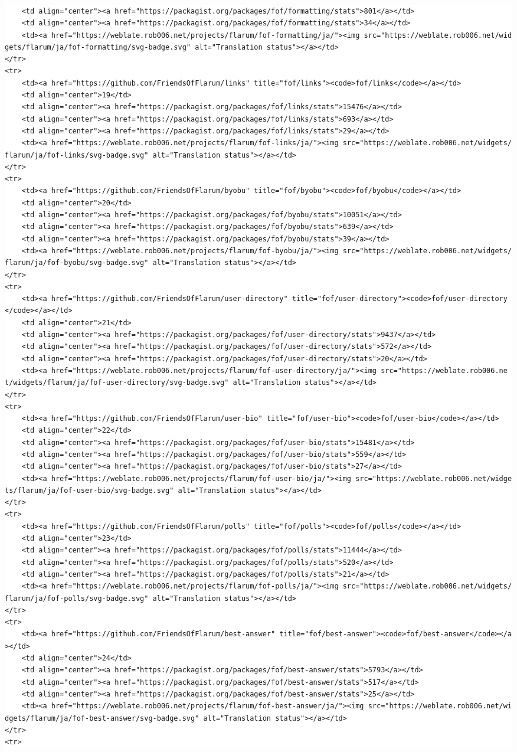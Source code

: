 		<td align="center"><a href="https://packagist.org/packages/fof/formatting/stats">801</a></td>
		<td align="center"><a href="https://packagist.org/packages/fof/formatting/stats">34</a></td>
		<td><a href="https://weblate.rob006.net/projects/flarum/fof-formatting/ja/"><img src="https://weblate.rob006.net/widgets/flarum/ja/fof-formatting/svg-badge.svg" alt="Translation status"></a></td>
	</tr>
	<tr>
		<td><a href="https://github.com/FriendsOfFlarum/links" title="fof/links"><code>fof/links</code></a></td>
		<td align="center">19</td>
		<td align="center"><a href="https://packagist.org/packages/fof/links/stats">15476</a></td>
		<td align="center"><a href="https://packagist.org/packages/fof/links/stats">693</a></td>
		<td align="center"><a href="https://packagist.org/packages/fof/links/stats">29</a></td>
		<td><a href="https://weblate.rob006.net/projects/flarum/fof-links/ja/"><img src="https://weblate.rob006.net/widgets/flarum/ja/fof-links/svg-badge.svg" alt="Translation status"></a></td>
	</tr>
	<tr>
		<td><a href="https://github.com/FriendsOfFlarum/byobu" title="fof/byobu"><code>fof/byobu</code></a></td>
		<td align="center">20</td>
		<td align="center"><a href="https://packagist.org/packages/fof/byobu/stats">10051</a></td>
		<td align="center"><a href="https://packagist.org/packages/fof/byobu/stats">639</a></td>
		<td align="center"><a href="https://packagist.org/packages/fof/byobu/stats">39</a></td>
		<td><a href="https://weblate.rob006.net/projects/flarum/fof-byobu/ja/"><img src="https://weblate.rob006.net/widgets/flarum/ja/fof-byobu/svg-badge.svg" alt="Translation status"></a></td>
	</tr>
	<tr>
		<td><a href="https://github.com/FriendsOfFlarum/user-directory" title="fof/user-directory"><code>fof/user-directory</code></a></td>
		<td align="center">21</td>
		<td align="center"><a href="https://packagist.org/packages/fof/user-directory/stats">9437</a></td>
		<td align="center"><a href="https://packagist.org/packages/fof/user-directory/stats">572</a></td>
		<td align="center"><a href="https://packagist.org/packages/fof/user-directory/stats">20</a></td>
		<td><a href="https://weblate.rob006.net/projects/flarum/fof-user-directory/ja/"><img src="https://weblate.rob006.net/widgets/flarum/ja/fof-user-directory/svg-badge.svg" alt="Translation status"></a></td>
	</tr>
	<tr>
		<td><a href="https://github.com/FriendsOfFlarum/user-bio" title="fof/user-bio"><code>fof/user-bio</code></a></td>
		<td align="center">22</td>
		<td align="center"><a href="https://packagist.org/packages/fof/user-bio/stats">15481</a></td>
		<td align="center"><a href="https://packagist.org/packages/fof/user-bio/stats">559</a></td>
		<td align="center"><a href="https://packagist.org/packages/fof/user-bio/stats">27</a></td>
		<td><a href="https://weblate.rob006.net/projects/flarum/fof-user-bio/ja/"><img src="https://weblate.rob006.net/widgets/flarum/ja/fof-user-bio/svg-badge.svg" alt="Translation status"></a></td>
	</tr>
	<tr>
		<td><a href="https://github.com/FriendsOfFlarum/polls" title="fof/polls"><code>fof/polls</code></a></td>
		<td align="center">23</td>
		<td align="center"><a href="https://packagist.org/packages/fof/polls/stats">11444</a></td>
		<td align="center"><a href="https://packagist.org/packages/fof/polls/stats">520</a></td>
		<td align="center"><a href="https://packagist.org/packages/fof/polls/stats">21</a></td>
		<td><a href="https://weblate.rob006.net/projects/flarum/fof-polls/ja/"><img src="https://weblate.rob006.net/widgets/flarum/ja/fof-polls/svg-badge.svg" alt="Translation status"></a></td>
	</tr>
	<tr>
		<td><a href="https://github.com/FriendsOfFlarum/best-answer" title="fof/best-answer"><code>fof/best-answer</code></a></td>
		<td align="center">24</td>
		<td align="center"><a href="https://packagist.org/packages/fof/best-answer/stats">5793</a></td>
		<td align="center"><a href="https://packagist.org/packages/fof/best-answer/stats">517</a></td>
		<td align="center"><a href="https://packagist.org/packages/fof/best-answer/stats">25</a></td>
		<td><a href="https://weblate.rob006.net/projects/flarum/fof-best-answer/ja/"><img src="https://weblate.rob006.net/widgets/flarum/ja/fof-best-answer/svg-badge.svg" alt="Translation status"></a></td>
	</tr>
	<tr>